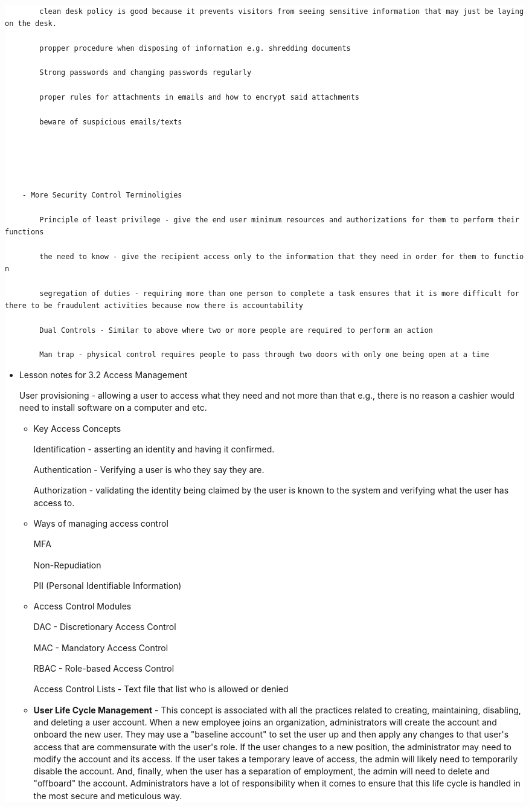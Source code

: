             clean desk policy is good because it prevents visitors from seeing sensitive information that may just be laying on the desk.
            
            propper procedure when disposing of information e.g. shredding documents
            
            Strong passwords and changing passwords regularly
            
            proper rules for attachments in emails and how to encrypt said attachments
            
            beware of suspicious emails/texts
            
              
            
              
            
        - More Security Control Terminoligies
            
            Principle of least privilege - give the end user minimum resources and authorizations for them to perform their functions
            
            the need to know - give the recipient access only to the information that they need in order for them to function
            
            segregation of duties - requiring more than one person to complete a task ensures that it is more difficult for there to be fraudulent activities because now there is accountability
            
            Dual Controls - Similar to above where two or more people are required to perform an action
            
            Man trap - physical control requires people to pass through two doors with only one being open at a time
            
- Lesson notes for 3.2 Access Management
    
    User provisioning - allowing a user to access what they need and not more than that e.g., there is no reason a cashier would need to install software on a computer and etc.
    
    - Key Access Concepts
        
        Identification - asserting an identity and having it confirmed.
        
        Authentication - Verifying a user is who they say they are.
        
        Authorization - validating the identity being claimed by the user is known to the system and verifying what the user has access to.
        
    - Ways of managing access control
        
        MFA
        
        Non-Repudiation
        
        PII (Personal Identifiable Information)
        
    - Access Control Modules
        
        DAC - Discretionary Access Control
        
        MAC - Mandatory Access Control
        
        RBAC - Role-based Access Control
        
        Access Control Lists - Text file that list who is allowed or denied
        
    
    - **User Life Cycle Management** - This concept is associated with all the practices related to creating, maintaining, disabling, and deleting a user account. When a new employee joins an organization, administrators will create the account and onboard the new user. They may use a "baseline account" to set the user up and then apply any changes to that user's access that are commensurate with the user's role. If the user changes to a new position, the administrator may need to modify the account and its access. If the user takes a temporary leave of access, the admin will likely need to temporarily disable the account. And, finally, when the user has a separation of employment, the admin will need to delete and "offboard" the account. Administrators have a lot of responsibility when it comes to ensure that this life cycle is handled in the most secure and meticulous way.